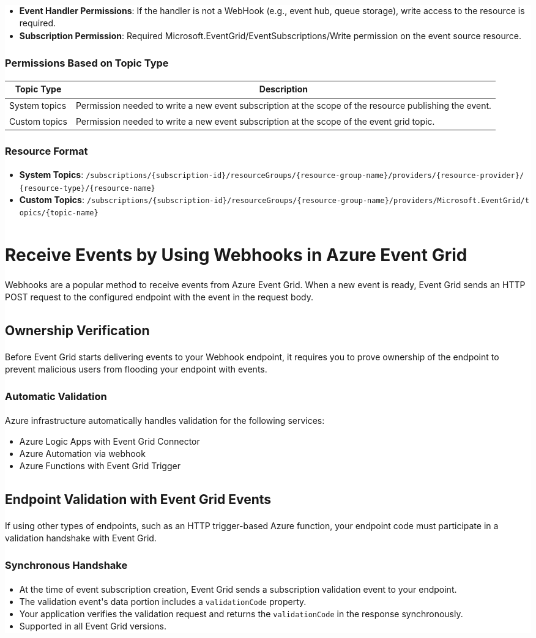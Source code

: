 - **Event Handler Permissions**: If the handler is not a WebHook (e.g., event hub, queue storage), write access to the resource is required.
- **Subscription Permission**: Required Microsoft.EventGrid/EventSubscriptions/Write permission on the event source resource.

### Permissions Based on Topic Type

| Topic Type     | Description                                                                                             |
|----------------|---------------------------------------------------------------------------------------------------------|
| System topics  | Permission needed to write a new event subscription at the scope of the resource publishing the event.  |
| Custom topics  | Permission needed to write a new event subscription at the scope of the event grid topic.               |

### Resource Format

- **System Topics**: `/subscriptions/{subscription-id}/resourceGroups/{resource-group-name}/providers/{resource-provider}/{resource-type}/{resource-name}`
- **Custom Topics**: `/subscriptions/{subscription-id}/resourceGroups/{resource-group-name}/providers/Microsoft.EventGrid/topics/{topic-name}`

# Receive Events by Using Webhooks in Azure Event Grid

Webhooks are a popular method to receive events from Azure Event Grid. When a new event is ready, Event Grid sends an HTTP POST request to the configured endpoint with the event in the request body.

## Ownership Verification

Before Event Grid starts delivering events to your Webhook endpoint, it requires you to prove ownership of the endpoint to prevent malicious users from flooding your endpoint with events.

### Automatic Validation

Azure infrastructure automatically handles validation for the following services:
- Azure Logic Apps with Event Grid Connector
- Azure Automation via webhook
- Azure Functions with Event Grid Trigger

## Endpoint Validation with Event Grid Events

If using other types of endpoints, such as an HTTP trigger-based Azure function, your endpoint code must participate in a validation handshake with Event Grid.

### Synchronous Handshake

- At the time of event subscription creation, Event Grid sends a subscription validation event to your endpoint.
- The validation event's data portion includes a `validationCode` property.
- Your application verifies the validation request and returns the `validationCode` in the response synchronously.
- Supported in all Event Grid versions.
